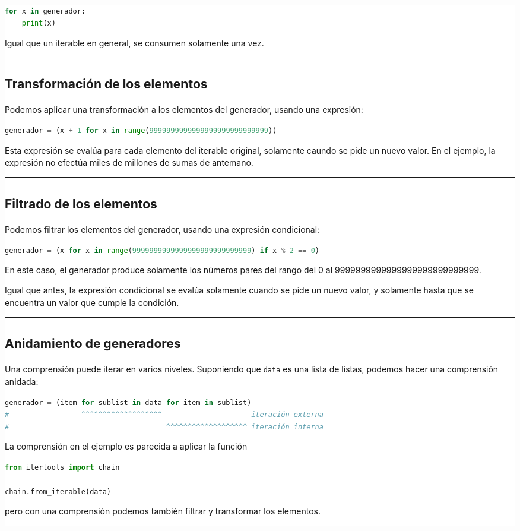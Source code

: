 ```python
for x in generador:
    print(x)
```

Igual que un iterable en general, se consumen solamente una vez.

---

## Transformación de los elementos

Podemos aplicar una transformación a los elementos del generador, usando una expresión:

```python
generador = (x + 1 for x in range(9999999999999999999999999999))
```

Esta expresión se evalúa para cada elemento del iterable original, solamente caundo se pide un nuevo valor. En el ejemplo, la expresión no efectúa miles de millones de sumas de antemano.

---

## Filtrado de los elementos

Podemos filtrar los elementos del generador, usando una expresión condicional:

```python
generador = (x for x in range(9999999999999999999999999999) if x % 2 == 0)
```

En este caso, el generador produce solamente los números pares del rango del 0 al 9999999999999999999999999999.

Igual que antes, la expresión condicional se evalúa solamente cuando se pide un nuevo valor, y solamente hasta que se encuentra un valor que cumple la condición.

---

## Anidamiento de generadores

Una comprensión puede iterar en varios niveles. Suponiendo que `data` es una lista de listas, podemos hacer una comprensión anidada:

```python
generador = (item for sublist in data for item in sublist)
#                 ^^^^^^^^^^^^^^^^^^^                     iteración externa
#                                     ^^^^^^^^^^^^^^^^^^^ iteración interna
```

La comprensión en el ejemplo es parecida a aplicar la función

```python
from itertools import chain

chain.from_iterable(data)
```

pero con una comprensión podemos también filtrar y transformar los elementos.

---